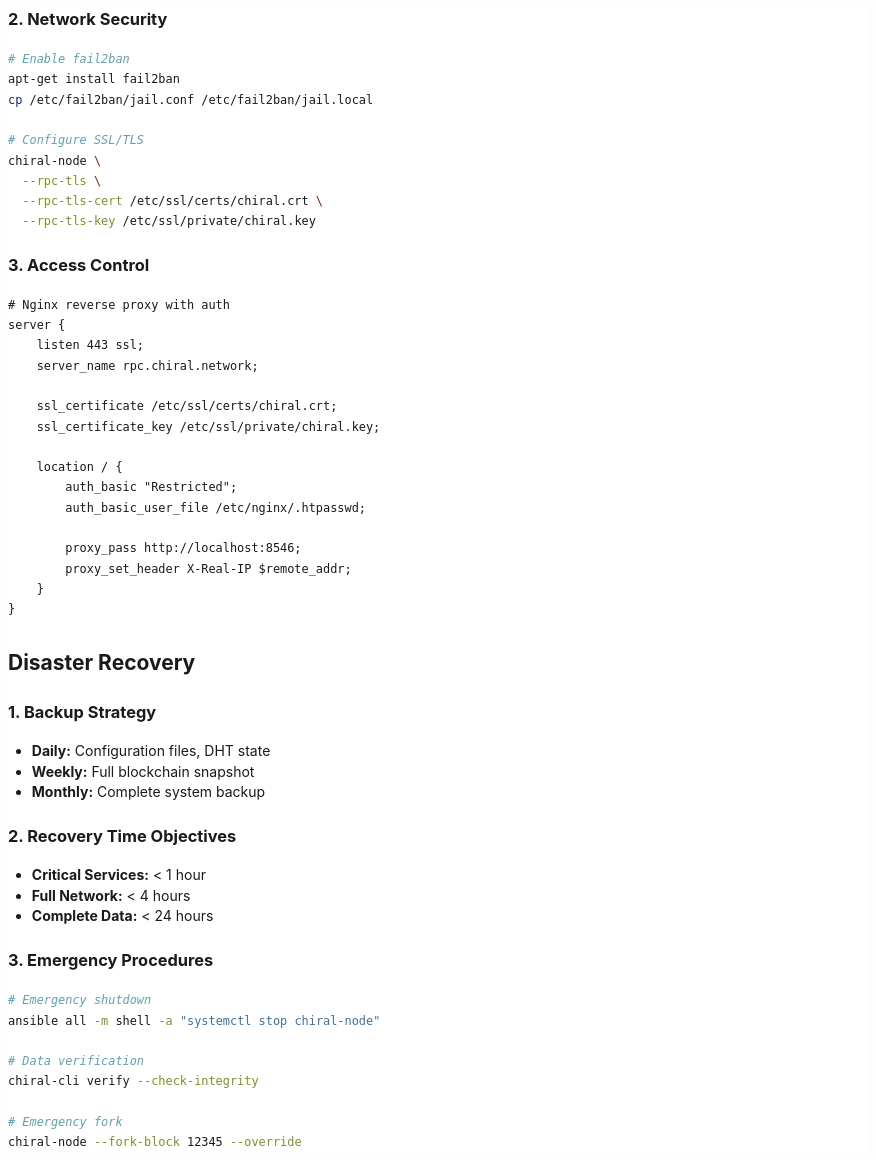 ### 2. Network Security

```bash
# Enable fail2ban
apt-get install fail2ban
cp /etc/fail2ban/jail.conf /etc/fail2ban/jail.local

# Configure SSL/TLS
chiral-node \
  --rpc-tls \
  --rpc-tls-cert /etc/ssl/certs/chiral.crt \
  --rpc-tls-key /etc/ssl/private/chiral.key
```

### 3. Access Control

```nginx
# Nginx reverse proxy with auth
server {
    listen 443 ssl;
    server_name rpc.chiral.network;

    ssl_certificate /etc/ssl/certs/chiral.crt;
    ssl_certificate_key /etc/ssl/private/chiral.key;

    location / {
        auth_basic "Restricted";
        auth_basic_user_file /etc/nginx/.htpasswd;

        proxy_pass http://localhost:8546;
        proxy_set_header X-Real-IP $remote_addr;
    }
}
```

## Disaster Recovery

### 1. Backup Strategy

- **Daily:** Configuration files, DHT state
- **Weekly:** Full blockchain snapshot
- **Monthly:** Complete system backup

### 2. Recovery Time Objectives

- **Critical Services:** < 1 hour
- **Full Network:** < 4 hours
- **Complete Data:** < 24 hours

### 3. Emergency Procedures

```bash
# Emergency shutdown
ansible all -m shell -a "systemctl stop chiral-node"

# Data verification
chiral-cli verify --check-integrity

# Emergency fork
chiral-node --fork-block 12345 --override
```
